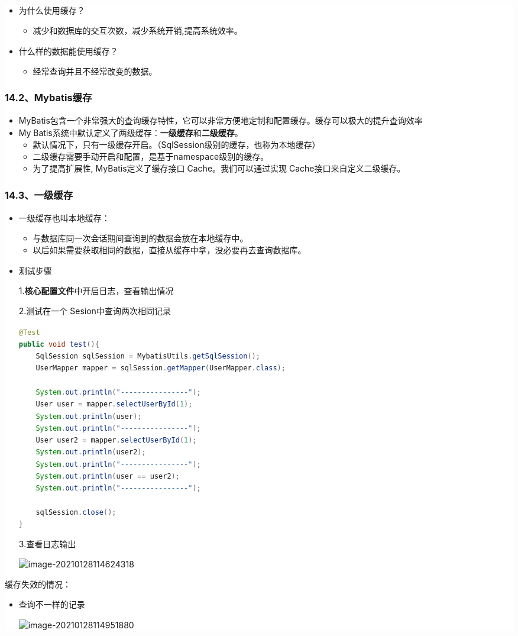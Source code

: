 - 为什么使用缓存？
  - 减少和数据库的交互次数，减少系统开销,提高系统效率。

- 什么样的数据能使用缓存？
  - 经常查询并且不经常改变的数据。

### 14.2、Mybatis缓存

- MyBatis包含一个非常强大的査询缓存特性，它可以非常方便地定制和配置缓存。缓存可以极大的提升査询效率
- My Batis系统中默认定义了两级缓存：**一级缓存**和**二级缓存**。
  - 默认情况下，只有一级缓存开启。（SqlSession级别的缓存，也称为本地缓存）
  - 二级缓存需要手动开启和配置，是基于namespace级别的缓存。
  - 为了提高扩展性, MyBatis定义了缓存接口 Cache。我们可以通过实现 Cache接口来自定义二级缓存。

### 14.3、一级缓存

- 一级缓存也叫本地缓存：
  - 与数据库同一次会话期间查询到的数据会放在本地缓存中。
  - 以后如果需要获取相同的数据，直接从缓存中拿，没必要再去查询数据库。

- 测试步骤

  1.**核心配置文件**中开启日志，查看输出情况

  2.测试在一个 Sesion中查询两次相同记录

  ```java
  @Test
  public void test(){
      SqlSession sqlSession = MybatisUtils.getSqlSession();
      UserMapper mapper = sqlSession.getMapper(UserMapper.class);
  
      System.out.println("----------------");
      User user = mapper.selectUserById(1);
      System.out.println(user);
      System.out.println("----------------");
      User user2 = mapper.selectUserById(1);
      System.out.println(user2);
      System.out.println("----------------");
      System.out.println(user == user2);
      System.out.println("----------------");
  
      sqlSession.close();
  }
  ```

  3.查看日志输出

  ![image-20210128114624318](C:\Users\LiuFeiyu\AppData\Roaming\Typora\typora-user-images\image-20210128114624318.png)

缓存失效的情况：

- 查询不一样的记录

  ![image-20210128114951880](C:\Users\LiuFeiyu\AppData\Roaming\Typora\typora-user-images\image-20210128114951880.png)
